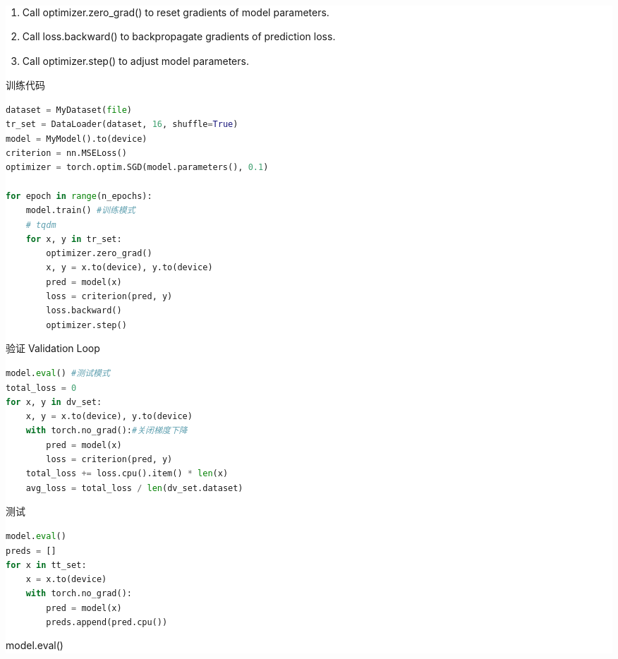 1. Call optimizer.zero_grad() to reset gradients of model parameters.

2. Call loss.backward() to backpropagate gradients of prediction loss.

3. Call optimizer.step() to adjust model parameters.



训练代码

```python
dataset = MyDataset(file) 
tr_set = DataLoader(dataset, 16, shuffle=True) 
model = MyModel().to(device) 
criterion = nn.MSELoss() 
optimizer = torch.optim.SGD(model.parameters(), 0.1)

for epoch in range(n_epochs):
    model.train() #训练模式
    # tqdm
    for x, y in tr_set:
        optimizer.zero_grad()
        x, y = x.to(device), y.to(device)
        pred = model(x)
        loss = criterion(pred, y)
        loss.backward()
        optimizer.step()
```

验证 Validation Loop  

```python
model.eval() #测试模式
total_loss = 0
for x, y in dv_set:
	x, y = x.to(device), y.to(device)
	with torch.no_grad():#关闭梯度下降
        pred = model(x)
        loss = criterion(pred, y)
    total_loss += loss.cpu().item() * len(x)
    avg_loss = total_loss / len(dv_set.dataset)

```

测试

```python
model.eval()
preds = []
for x in tt_set:
	x = x.to(device)
	with torch.no_grad():
        pred = model(x)
        preds.append(pred.cpu())
```

model.eval()
